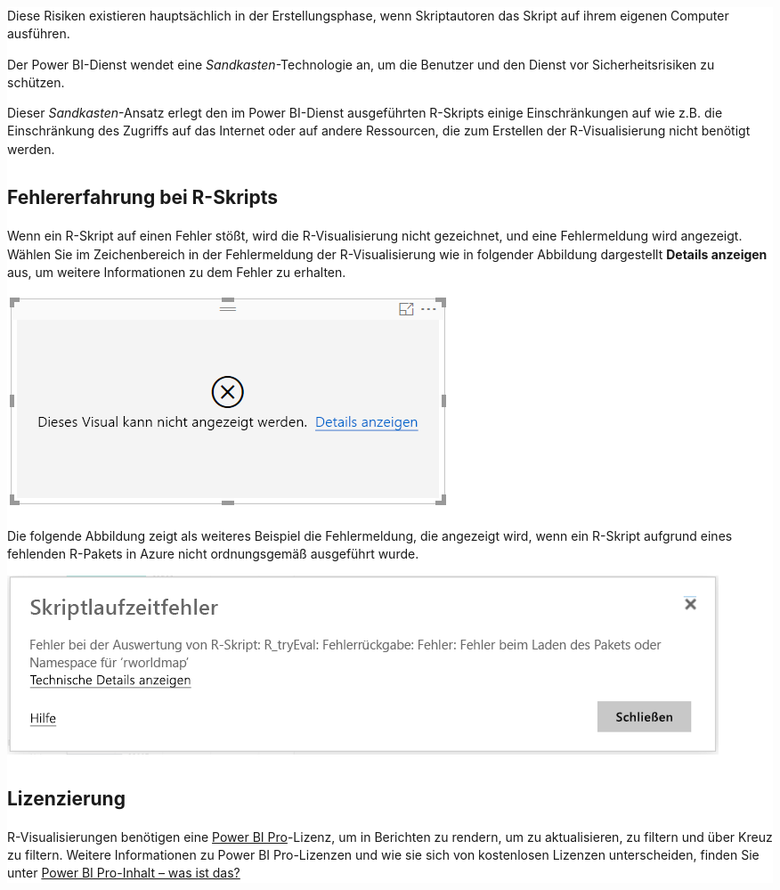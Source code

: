 Diese Risiken existieren hauptsächlich in der Erstellungsphase, wenn Skriptautoren das Skript auf ihrem eigenen Computer ausführen.

Der Power BI-Dienst wendet eine *Sandkasten*-Technologie an, um die Benutzer und den Dienst vor Sicherheitsrisiken zu schützen.

Dieser *Sandkasten*-Ansatz erlegt den im Power BI-Dienst ausgeführten R-Skripts einige Einschränkungen auf wie z.B. die Einschränkung des Zugriffs auf das Internet oder auf andere Ressourcen, die zum Erstellen der R-Visualisierung nicht benötigt werden.

## <a name="r-scripts-error-experience"></a>Fehlererfahrung bei R-Skripts
Wenn ein R-Skript auf einen Fehler stößt, wird die R-Visualisierung nicht gezeichnet, und eine Fehlermeldung wird angezeigt. Wählen Sie im Zeichenbereich in der Fehlermeldung der R-Visualisierung wie in folgender Abbildung dargestellt **Details anzeigen** aus, um weitere Informationen zu dem Fehler zu erhalten.

![](media/service-r-visuals/r-visuals-service_4.png)

Die folgende Abbildung zeigt als weiteres Beispiel die Fehlermeldung, die angezeigt wird, wenn ein R-Skript aufgrund eines fehlenden R-Pakets in Azure nicht ordnungsgemäß ausgeführt wurde.

![](media/service-r-visuals/r-visuals-service_5.png)

## <a name="licensing"></a>Lizenzierung
R-Visualisierungen benötigen eine [Power BI Pro](../service-self-service-signup-for-power-bi.md)-Lizenz, um in Berichten zu rendern, um zu aktualisieren, zu filtern und über Kreuz zu filtern. Weitere Informationen zu Power BI Pro-Lizenzen und wie sie sich von kostenlosen Lizenzen unterscheiden, finden Sie unter [Power BI Pro-Inhalt – was ist das?](../service-admin-purchasing-power-bi-pro.md)
